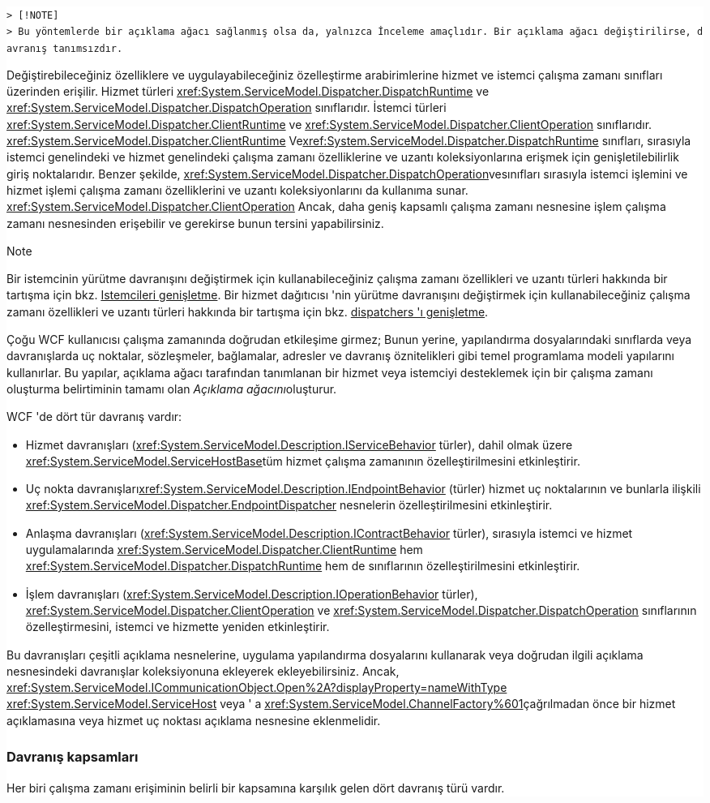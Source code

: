     > [!NOTE]
    > Bu yöntemlerde bir açıklama ağacı sağlanmış olsa da, yalnızca İnceleme amaçlıdır. Bir açıklama ağacı değiştirilirse, davranış tanımsızdır.  
  
 Değiştirebileceğiniz özelliklere ve uygulayabileceğiniz özelleştirme arabirimlerine hizmet ve istemci çalışma zamanı sınıfları üzerinden erişilir. Hizmet türleri <xref:System.ServiceModel.Dispatcher.DispatchRuntime> ve <xref:System.ServiceModel.Dispatcher.DispatchOperation> sınıflarıdır. İstemci türleri <xref:System.ServiceModel.Dispatcher.ClientRuntime> ve <xref:System.ServiceModel.Dispatcher.ClientOperation> sınıflarıdır. <xref:System.ServiceModel.Dispatcher.ClientRuntime> Ve<xref:System.ServiceModel.Dispatcher.DispatchRuntime> sınıfları, sırasıyla istemci genelindeki ve hizmet genelindeki çalışma zamanı özelliklerine ve uzantı koleksiyonlarına erişmek için genişletilebilirlik giriş noktalarıdır. Benzer şekilde, <xref:System.ServiceModel.Dispatcher.DispatchOperation>vesınıfları sırasıyla istemci işlemini ve hizmet işlemi çalışma zamanı özelliklerini ve uzantı koleksiyonlarını da kullanıma sunar. <xref:System.ServiceModel.Dispatcher.ClientOperation> Ancak, daha geniş kapsamlı çalışma zamanı nesnesine işlem çalışma zamanı nesnesinden erişebilir ve gerekirse bunun tersini yapabilirsiniz.  
  
> [!NOTE]
> Bir istemcinin yürütme davranışını değiştirmek için kullanabileceğiniz çalışma zamanı özellikleri ve uzantı türleri hakkında bir tartışma için bkz. [Istemcileri genişletme](../../../../docs/framework/wcf/extending/extending-clients.md). Bir hizmet dağıtıcısı 'nin yürütme davranışını değiştirmek için kullanabileceğiniz çalışma zamanı özellikleri ve uzantı türleri hakkında bir tartışma için bkz. [dispatchers 'ı genişletme](../../../../docs/framework/wcf/extending/extending-dispatchers.md).  
  
 Çoğu WCF kullanıcısı çalışma zamanında doğrudan etkileşime girmez; Bunun yerine, yapılandırma dosyalarındaki sınıflarda veya davranışlarda uç noktalar, sözleşmeler, bağlamalar, adresler ve davranış öznitelikleri gibi temel programlama modeli yapılarını kullanırlar. Bu yapılar, açıklama ağacı tarafından tanımlanan bir hizmet veya istemciyi desteklemek için bir çalışma zamanı oluşturma belirtiminin tamamı olan *Açıklama ağacını*oluşturur.  
  
 WCF 'de dört tür davranış vardır:  
  
- Hizmet davranışları (<xref:System.ServiceModel.Description.IServiceBehavior> türler), dahil olmak üzere <xref:System.ServiceModel.ServiceHostBase>tüm hizmet çalışma zamanının özelleştirilmesini etkinleştirir.  
  
- Uç nokta davranışları<xref:System.ServiceModel.Description.IEndpointBehavior> (türler) hizmet uç noktalarının ve bunlarla ilişkili <xref:System.ServiceModel.Dispatcher.EndpointDispatcher> nesnelerin özelleştirilmesini etkinleştirir.  
  
- Anlaşma davranışları (<xref:System.ServiceModel.Description.IContractBehavior> türler), sırasıyla istemci ve hizmet uygulamalarında <xref:System.ServiceModel.Dispatcher.ClientRuntime> hem <xref:System.ServiceModel.Dispatcher.DispatchRuntime> hem de sınıflarının özelleştirilmesini etkinleştirir.  
  
- İşlem davranışları (<xref:System.ServiceModel.Description.IOperationBehavior> türler), <xref:System.ServiceModel.Dispatcher.ClientOperation> ve <xref:System.ServiceModel.Dispatcher.DispatchOperation> sınıflarının özelleştirmesini, istemci ve hizmette yeniden etkinleştirir.  
  
 Bu davranışları çeşitli açıklama nesnelerine, uygulama yapılandırma dosyalarını kullanarak veya doğrudan ilgili açıklama nesnesindeki davranışlar koleksiyonuna ekleyerek ekleyebilirsiniz. Ancak, <xref:System.ServiceModel.ICommunicationObject.Open%2A?displayProperty=nameWithType> <xref:System.ServiceModel.ServiceHost> veya ' a <xref:System.ServiceModel.ChannelFactory%601>çağrılmadan önce bir hizmet açıklamasına veya hizmet uç noktası açıklama nesnesine eklenmelidir.  
  
### <a name="behavior-scopes"></a>Davranış kapsamları  
 Her biri çalışma zamanı erişiminin belirli bir kapsamına karşılık gelen dört davranış türü vardır.  
  